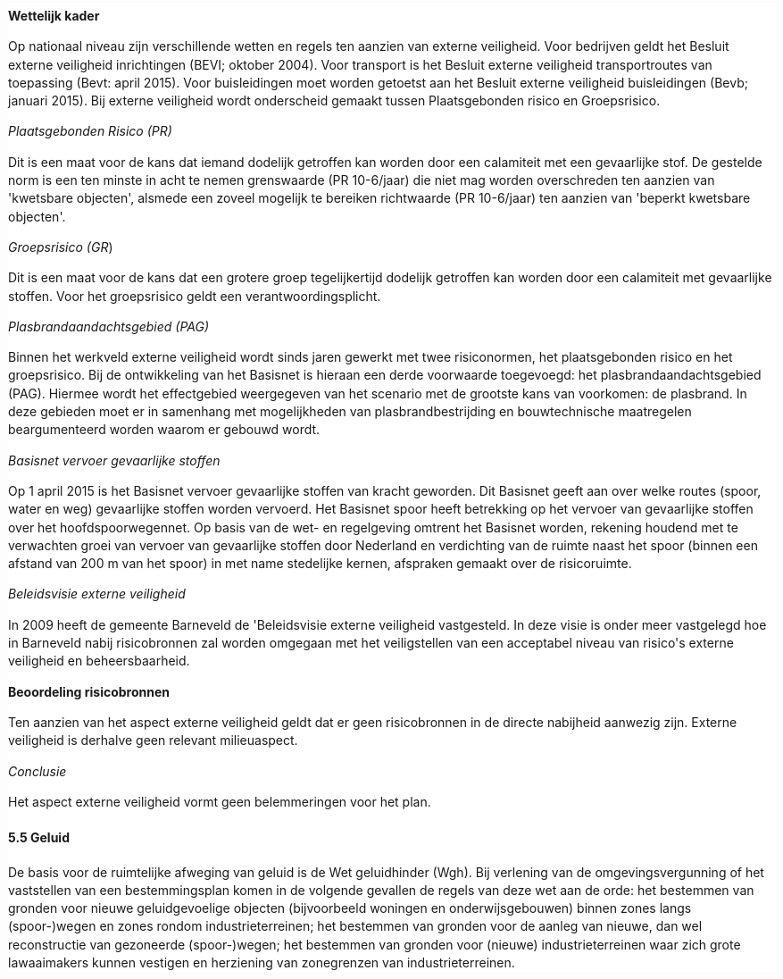 **Wettelijk kader**

Op nationaal niveau zijn verschillende wetten en regels ten aanzien van externe veiligheid. Voor bedrijven geldt het Besluit externe veiligheid inrichtingen (BEVI; oktober 2004\). Voor transport is het Besluit externe veiligheid transportroutes van toepassing (Bevt: april 2015\). Voor buisleidingen moet worden getoetst aan het Besluit externe veiligheid buisleidingen (Bevb; januari 2015\). Bij externe veiligheid wordt onderscheid gemaakt tussen Plaatsgebonden risico en Groepsrisico.

*Plaatsgebonden Risico (PR)*

Dit is een maat voor de kans dat iemand dodelijk getroffen kan worden door een calamiteit met een gevaarlijke stof. De gestelde norm is een ten minste in acht te nemen grenswaarde (PR 10\-6/jaar) die niet mag worden overschreden ten aanzien van 'kwetsbare objecten', alsmede een zoveel mogelijk te bereiken richtwaarde (PR 10\-6/jaar) ten aanzien van 'beperkt kwetsbare objecten'.

*Groepsrisico (GR*)

Dit is een maat voor de kans dat een grotere groep tegelijkertijd dodelijk getroffen kan worden door een calamiteit met gevaarlijke stoffen. Voor het groepsrisico geldt een verantwoordingsplicht.

*Plasbrandaandachtsgebied (PAG)*

Binnen het werkveld externe veiligheid wordt sinds jaren gewerkt met twee risiconormen, het plaatsgebonden risico en het groepsrisico. Bij de ontwikkeling van het Basisnet is hieraan een derde voorwaarde toegevoegd: het plasbrandaandachtsgebied (PAG). Hiermee wordt het effectgebied weergegeven van het scenario met de grootste kans van voorkomen: de plasbrand. In deze gebieden moet er in samenhang met mogelijkheden van plasbrandbestrijding en bouwtechnische maatregelen beargumenteerd worden waarom er gebouwd wordt.

*Basisnet vervoer gevaarlijke stoffen*

Op 1 april 2015 is het Basisnet vervoer gevaarlijke stoffen van kracht geworden. Dit Basisnet geeft aan over welke routes (spoor, water en weg) gevaarlijke stoffen worden vervoerd. Het Basisnet spoor heeft betrekking op het vervoer van gevaarlijke stoffen over het hoofdspoorwegennet. Op basis van de wet\- en regelgeving omtrent het Basisnet worden, rekening houdend met te verwachten groei van vervoer van gevaarlijke stoffen door Nederland en verdichting van de ruimte naast het spoor (binnen een afstand van 200 m van het spoor) in met name stedelijke kernen, afspraken gemaakt over de risicoruimte.

*Beleidsvisie externe veiligheid*

In 2009 heeft de gemeente Barneveld de 'Beleidsvisie externe veiligheid vastgesteld. In deze visie is onder meer vastgelegd hoe in Barneveld nabij risicobronnen zal worden omgegaan met het veiligstellen van een acceptabel niveau van risico's externe veiligheid en beheersbaarheid.

**Beoordeling risicobronnen**

Ten aanzien van het aspect externe veiligheid geldt dat er geen risicobronnen in de directe nabijheid aanwezig zijn. Externe veiligheid is derhalve geen relevant milieuaspect.

*Conclusie*

Het aspect externe veiligheid vormt geen belemmeringen voor het plan.

#### 5\.5 Geluid

De basis voor de ruimtelijke afweging van geluid is de Wet geluidhinder (Wgh). Bij verlening van de omgevingsvergunning of het vaststellen van een bestemmingsplan komen in de volgende gevallen de regels van deze wet aan de orde: het bestemmen van gronden voor nieuwe geluidgevoelige objecten (bijvoorbeeld woningen en onderwijsgebouwen) binnen zones langs (spoor\-)wegen en zones rondom industrieterreinen; het bestemmen van gronden voor de aanleg van nieuwe, dan wel reconstructie van gezoneerde (spoor\-)wegen; het bestemmen van gronden voor (nieuwe) industrieterreinen waar zich grote lawaaimakers kunnen vestigen en herziening van zonegrenzen van industrieterreinen.
